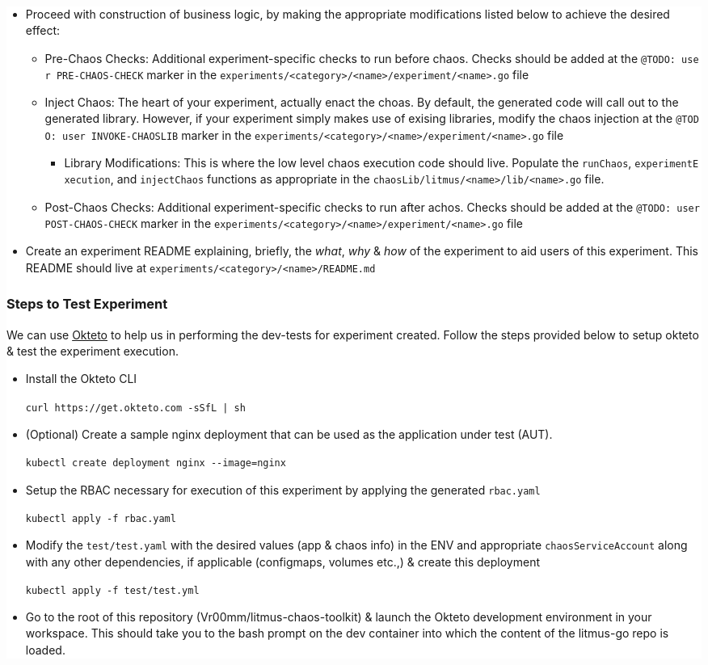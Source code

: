 
- Proceed with construction of business logic, by making the appropriate modifications listed below
  to achieve the desired effect: 

  - Pre-Chaos Checks: Additional experiment-specific checks to run before chaos. Checks should be
    added at the `@TODO: user PRE-CHAOS-CHECK` marker in the
    `experiments/<category>/<name>/experiment/<name>.go` file

  - Inject Chaos: The heart of your experiment, actually enact the choas. By default, the generated
    code will call out to the generated library. However, if your experiment simply makes use of
    exising libraries, modify the chaos injection at the `@TODO: user INVOKE-CHAOSLIB` marker in the
    `experiments/<category>/<name>/experiment/<name>.go` file

    - Library Modifications: This is where the low level chaos execution code should live. Populate
      the `runChaos`, `experimentExecution`, and `injectChaos` functions as appropriate in the 
      `chaosLib/litmus/<name>/lib/<name>.go` file.

  - Post-Chaos Checks: Additional experiment-specific checks to run after achos. Checks should be
    added at the `@TODO: user POST-CHAOS-CHECK` marker in the 
    `experiments/<category>/<name>/experiment/<name>.go` file

- Create an experiment README explaining, briefly, the *what*, *why* & *how* of the experiment to aid users of this experiment. This README
  should live at `experiments/<category>/<name>/README.md`

### Steps to Test Experiment 

We can use [Okteto](https://github.com/okteto/okteto) to help us in performing the dev-tests for experiment created. 
Follow the steps provided below to setup okteto & test the experiment execution. 

- Install the Okteto CLI 

  ```
  curl https://get.okteto.com -sSfL | sh
  ```

- (Optional) Create a sample nginx deployment that can be used as the application under test (AUT).

  ```
  kubectl create deployment nginx --image=nginx
  ```

- Setup the RBAC necessary for execution of this experiment by applying the generated `rbac.yaml`

  ```
  kubectl apply -f rbac.yaml
  ```

- Modify the `test/test.yaml` with the desired values (app & chaos info) in the ENV and appropriate `chaosServiceAccount` along 
  with any other dependencies, if applicable (configmaps, volumes etc.,) & create this deployment  

  ```
  kubectl apply -f test/test.yml
  ```

- Go to the root of this repository (Vr00mm/litmus-chaos-toolkit) & launch the Okteto development environment in your workspace.
  This should take you to the bash prompt on the dev container into which the content of the litmus-go repo is loaded. 
